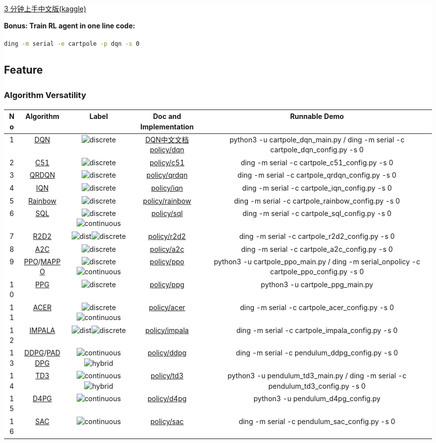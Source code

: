 [3 分钟上手中文版(kaggle)](https://www.kaggle.com/shenzhenperson/di-engine)

**Bonus: Train RL agent in one line code:**
```bash
ding -m serial -e cartpole -p dqn -s 0
```

## Feature

### Algorithm Versatility

|  No  |                          Algorithm                           |                            Label                             |                        Doc and Implementation                        |                        Runnable Demo                         |
| :--: | :----------------------------------------------------------: | :----------------------------------------------------------: | :----------------------------------------------------------: | :----------------------------------------------------------: |
|  1   |         [DQN](https://storage.googleapis.com/deepmind-media/dqn/DQNNaturePaper.pdf) | ![discrete](https://img.shields.io/badge/-discrete-brightgreen) | [DQN中文文档](https://di-engine-docs.readthedocs.io/en/main-zh/hands_on/dqn_zh.html)<br>[policy/dqn](https://github.com/opendilab/DI-engine/blob/main/ding/policy/dqn.py) | python3 -u cartpole_dqn_main.py / ding -m serial -c cartpole_dqn_config.py -s 0 |
|  2   |         [C51](https://arxiv.org/pdf/1707.06887.pdf)          | ![discrete](https://img.shields.io/badge/-discrete-brightgreen) | [policy/c51](https://github.com/opendilab/DI-engine/blob/main/ding/policy/c51.py) |        ding -m serial -c cartpole_c51_config.py -s 0         |
|  3   |         [QRDQN](https://arxiv.org/pdf/1710.10044.pdf)        | ![discrete](https://img.shields.io/badge/-discrete-brightgreen) | [policy/qrdqn](https://github.com/opendilab/DI-engine/blob/main/ding/policy/qrdqn.py) |       ding -m serial -c cartpole_qrdqn_config.py -s 0        |
|  4   |         [IQN](https://arxiv.org/pdf/1806.06923.pdf)          | ![discrete](https://img.shields.io/badge/-discrete-brightgreen) | [policy/iqn](https://github.com/opendilab/DI-engine/blob/main/ding/policy/iqn.py) |        ding -m serial -c cartpole_iqn_config.py -s 0         |
|  5   |         [Rainbow](https://arxiv.org/pdf/1710.02298.pdf)          | ![discrete](https://img.shields.io/badge/-discrete-brightgreen) | [policy/rainbow](https://github.com/opendilab/DI-engine/blob/main/ding/policy/rainbow.py) |      ding -m serial -c cartpole_rainbow_config.py -s 0       |
|  6   |         [SQL](https://arxiv.org/pdf/1702.08165.pdf)          | ![discrete](https://img.shields.io/badge/-discrete-brightgreen)![continuous](https://img.shields.io/badge/-continous-green) | [policy/sql](https://github.com/opendilab/DI-engine/blob/main/ding/policy/sql.py) |        ding -m serial -c cartpole_sql_config.py -s 0         |
|  7   |         [R2D2](https://openreview.net/forum?id=r1lyTjAqYX)      | ![dist](https://img.shields.io/badge/-distributed-blue)![discrete](https://img.shields.io/badge/-discrete-brightgreen) | [policy/r2d2](https://github.com/opendilab/DI-engine/blob/main/ding/policy/r2d2.py) |        ding -m serial -c cartpole_r2d2_config.py -s 0        |
|  8   |         [A2C](https://arxiv.org/pdf/1602.01783.pdf)            | ![discrete](https://img.shields.io/badge/-discrete-brightgreen) | [policy/a2c](https://github.com/opendilab/DI-engine/blob/main/ding/policy/a2c.py) |        ding -m serial -c cartpole_a2c_config.py -s 0         |
|  9   |         [PPO](https://arxiv.org/abs/1707.06347)/[MAPPO](https://arxiv.org/pdf/2103.01955.pdf)         | ![discrete](https://img.shields.io/badge/-discrete-brightgreen)![continuous](https://img.shields.io/badge/-continous-green) | [policy/ppo](https://github.com/opendilab/DI-engine/blob/main/ding/policy/ppo.py) | python3 -u cartpole_ppo_main.py / ding -m serial_onpolicy -c cartpole_ppo_config.py -s 0 |
|  10  |         [PPG](https://arxiv.org/pdf/2009.04416.pdf)          | ![discrete](https://img.shields.io/badge/-discrete-brightgreen) | [policy/ppg](https://github.com/opendilab/DI-engine/blob/main/ding/policy/ppg.py) |               python3 -u cartpole_ppg_main.py                |
|  11  |         [ACER](https://arxiv.org/pdf/1611.01224.pdf)         | ![discrete](https://img.shields.io/badge/-discrete-brightgreen)![continuous](https://img.shields.io/badge/-continous-green) | [policy/acer](https://github.com/opendilab/DI-engine/blob/main/ding/policy/acer.py) |        ding -m serial -c cartpole_acer_config.py -s 0        |
|  12  |          [IMPALA](https://arxiv.org/abs/1802.01561)          | ![dist](https://img.shields.io/badge/-distributed-blue)![discrete](https://img.shields.io/badge/-discrete-brightgreen) | [policy/impala](https://github.com/opendilab/DI-engine/blob/main/ding/policy/impala.py) |       ding -m serial -c cartpole_impala_config.py -s 0       |
|  13  |         [DDPG](https://arxiv.org/pdf/1509.02971.pdf)/[PADDPG](https://arxiv.org/pdf/1511.04143.pdf)         | ![continuous](https://img.shields.io/badge/-continous-green)![hybrid](https://img.shields.io/badge/-hybrid-darkgreen) | [policy/ddpg](https://github.com/opendilab/DI-engine/blob/main/ding/policy/ddpg.py) |        ding -m serial -c pendulum_ddpg_config.py -s 0        |
|  14  |         [TD3](https://arxiv.org/pdf/1802.09477.pdf)          | ![continuous](https://img.shields.io/badge/-continous-green)![hybrid](https://img.shields.io/badge/-hybrid-darkgreen) | [policy/td3](https://github.com/opendilab/DI-engine/blob/main/ding/policy/td3.py) | python3 -u pendulum_td3_main.py / ding -m serial -c pendulum_td3_config.py -s 0 |
| 15 | [D4PG](https://arxiv.org/pdf/1804.08617.pdf) | ![continuous](https://img.shields.io/badge/-continous-green) | [policy/d4pg](https://github.com/opendilab/DI-engine/blob/main/ding/policy/d4pg.py) | python3 -u pendulum_d4pg_config.py |
|  16  |           [SAC](https://arxiv.org/abs/1801.01290)            | ![continuous](https://img.shields.io/badge/-continous-green) | [policy/sac](https://github.com/opendilab/DI-engine/blob/main/ding/policy/sac.py) |        ding -m serial -c pendulum_sac_config.py -s 0         |